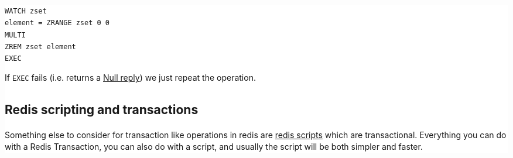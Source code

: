 ```
WATCH zset
element = ZRANGE zset 0 0
MULTI
ZREM zset element
EXEC
```

If `EXEC` fails (i.e. returns a [Null reply](/topics/protocol#nil-reply)) we just repeat the operation.

## Redis scripting and transactions

Something else to consider for transaction like operations in redis are [redis scripts](/commands/eval) which are transactional. Everything you can do with a Redis Transaction, you can also do with a script, and usually the script will be both simpler and faster.
